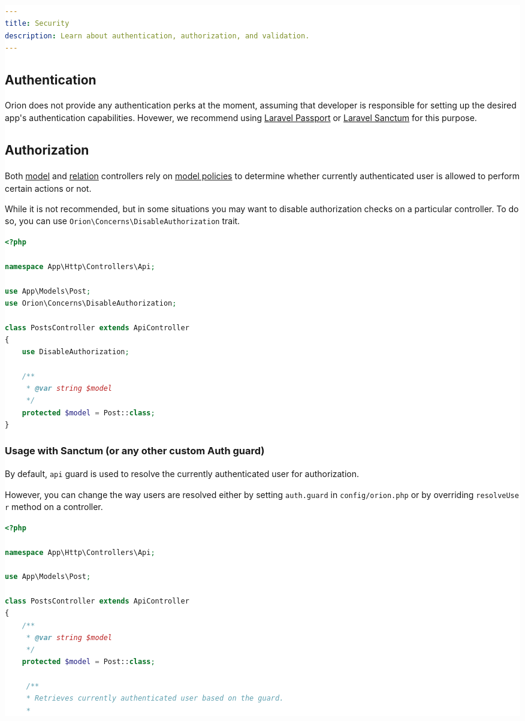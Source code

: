 ```yaml
---
title: Security
description: Learn about authentication, authorization, and validation.
---
```


## Authentication

Orion does not provide any authentication perks at the moment, assuming that developer is responsible for setting up the desired app's authentication capabilities. Hovewer, we recommend using [Laravel Passport](https://github.com/laravel/passport) or [Laravel Sanctum](https://github.com/laravel/sanctum) for this purpose.

## Authorization

Both [model](/guide/models) and [relation](/guide/relationships) controllers rely on [model policies](https://laravel.com/docs/authorization#creating-policies) to determine whether currently authenticated user is allowed to perform certain actions or not.

While it is not recommended, but in some situations you may want to disable authorization checks on a particular controller. To do so, you can use `Orion\Concerns\DisableAuthorization` trait.

```php
<?php

namespace App\Http\Controllers\Api;

use App\Models\Post;
use Orion\Concerns\DisableAuthorization;

class PostsController extends ApiController
{
    use DisableAuthorization;

    /**
     * @var string $model
     */
    protected $model = Post::class;
}
```

### Usage with Sanctum (or any other custom Auth guard)

By default, `api` guard is used to resolve the currently authenticated user for authorization.

However, you can change the way users are resolved either by setting `auth.guard` in `config/orion.php` or by overriding `resolveUser` method on a controller.

```php
<?php

namespace App\Http\Controllers\Api;

use App\Models\Post;

class PostsController extends ApiController
{
    /**
     * @var string $model
     */
    protected $model = Post::class;

     /**
     * Retrieves currently authenticated user based on the guard.
     *
```